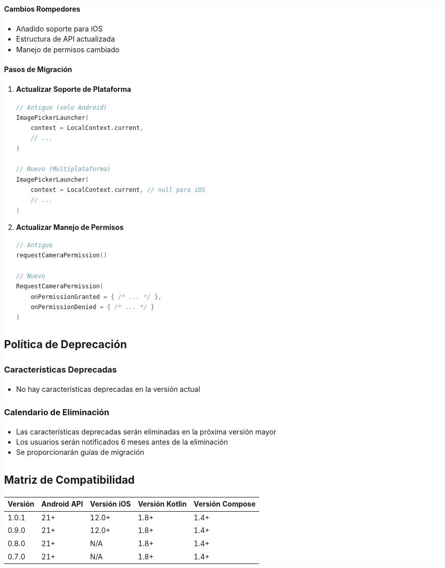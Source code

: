 #### Cambios Rompedores
- Añadido soporte para iOS
- Estructura de API actualizada
- Manejo de permisos cambiado

#### Pasos de Migración
1. **Actualizar Soporte de Plataforma**
   ```kotlin
   // Antiguo (solo Android)
   ImagePickerLauncher(
       context = LocalContext.current,
       // ...
   )
   
   // Nuevo (Multiplataforma)
   ImagePickerLauncher(
       context = LocalContext.current, // null para iOS
       // ...
   )
   ```

2. **Actualizar Manejo de Permisos**
   ```kotlin
   // Antiguo
   requestCameraPermission()
   
   // Nuevo
   RequestCameraPermission(
       onPermissionGranted = { /* ... */ },
       onPermissionDenied = { /* ... */ }
   )
   ```

## Política de Deprecación

### Características Deprecadas
- No hay características deprecadas en la versión actual

### Calendario de Eliminación
- Las características deprecadas serán eliminadas en la próxima versión mayor
- Los usuarios serán notificados 6 meses antes de la eliminación
- Se proporcionarán guías de migración

## Matriz de Compatibilidad

| Versión | Android API | Versión iOS | Versión Kotlin | Versión Compose |
|---------|-------------|-------------|----------------|-----------------|
| 1.0.1   | 21+         | 12.0+       | 1.8+           | 1.4+            |
| 0.9.0   | 21+         | 12.0+       | 1.8+           | 1.4+            |
| 0.8.0   | 21+         | N/A         | 1.8+           | 1.4+            |
| 0.7.0   | 21+         | N/A         | 1.8+           | 1.4+            |

